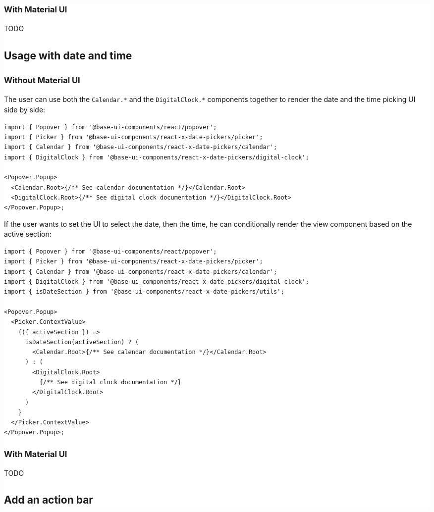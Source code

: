 ### With Material UI

TODO

## Usage with date and time

### Without Material UI

The user can use both the `Calendar.*` and the `DigitalClock.*` components together to render the date and the time picking UI side by side:

```tsx
import { Popover } from '@base-ui-components/react/popover';
import { Picker } from '@base-ui-components/react-x-date-pickers/picker';
import { Calendar } from '@base-ui-components/react-x-date-pickers/calendar';
import { DigitalClock } from '@base-ui-components/react-x-date-pickers/digital-clock';

<Popover.Popup>
  <Calendar.Root>{/** See calendar documentation */}</Calendar.Root>
  <DigitalClock.Root>{/** See digital clock documentation */}</DigitalClock.Root>
</Popover.Popup>;
```

If the user wants to set the UI to select the date, then the time, he can conditionally render the view component based on the active section:

```tsx
import { Popover } from '@base-ui-components/react/popover';
import { Picker } from '@base-ui-components/react-x-date-pickers/picker';
import { Calendar } from '@base-ui-components/react-x-date-pickers/calendar';
import { DigitalClock } from '@base-ui-components/react-x-date-pickers/digital-clock';
import { isDateSection } from '@base-ui-components/react-x-date-pickers/utils';

<Popover.Popup>
  <Picker.ContextValue>
    {({ activeSection }) =>
      isDateSection(activeSection) ? (
        <Calendar.Root>{/** See calendar documentation */}</Calendar.Root>
      ) : (
        <DigitalClock.Root>
          {/** See digital clock documentation */}
        </DigitalClock.Root>
      )
    }
  </Picker.ContextValue>
</Popover.Popup>;
```

### With Material UI

TODO

## Add an action bar
